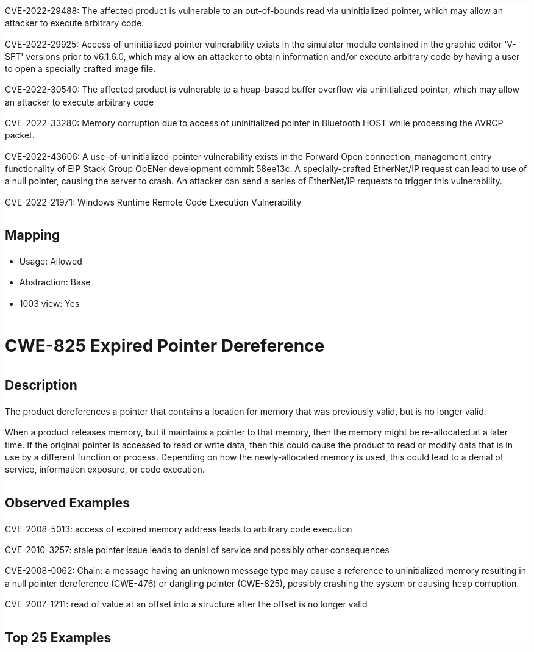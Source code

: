 CVE-2022-29488: The affected product is vulnerable to an out-of-bounds read via uninitialized pointer, which may allow an attacker to execute arbitrary code.

CVE-2022-29925: Access of uninitialized pointer vulnerability exists in the simulator module contained in the graphic editor 'V-SFT' versions prior to v6.1.6.0, which may allow an attacker to obtain information and/or execute arbitrary code by having a user to open a specially crafted image file.

CVE-2022-30540: The affected product is vulnerable to a heap-based buffer overflow via uninitialized pointer, which may allow an attacker to execute arbitrary code

CVE-2022-33280: Memory corruption due to access of uninitialized pointer in Bluetooth HOST while processing the AVRCP packet.

CVE-2022-43606: A use-of-uninitialized-pointer vulnerability exists in the Forward Open connection_management_entry functionality of EIP Stack Group OpENer development commit 58ee13c. A specially-crafted EtherNet/IP request can lead to use of a null pointer, causing the server to crash. An attacker can send a series of EtherNet/IP requests to trigger this vulnerability.

CVE-2022-21971: Windows Runtime Remote Code Execution Vulnerability

## Mapping

- Usage: Allowed

- Abstraction: Base

- 1003 view: Yes

# CWE-825 Expired Pointer Dereference

## Description

The product dereferences a pointer that contains a location for memory that was previously valid, but is no longer valid.

When a product releases memory, but it maintains a pointer to that memory, then the memory might be re-allocated at a later time. If the original pointer is accessed to read or write data, then this could cause the product to read or modify data that is in use by a different function or process. Depending on how the newly-allocated memory is used, this could lead to a denial of service, information exposure, or code execution.

## Observed Examples

CVE-2008-5013: access of expired memory address leads to arbitrary code execution

CVE-2010-3257: stale pointer issue leads to denial of service and possibly other consequences

CVE-2008-0062: Chain: a message having an unknown message type may cause a reference to uninitialized memory resulting in a null pointer dereference (CWE-476) or dangling pointer (CWE-825), possibly crashing the system or causing heap corruption.

CVE-2007-1211: read of value at an offset into a structure after the offset is no longer valid

## Top 25 Examples
